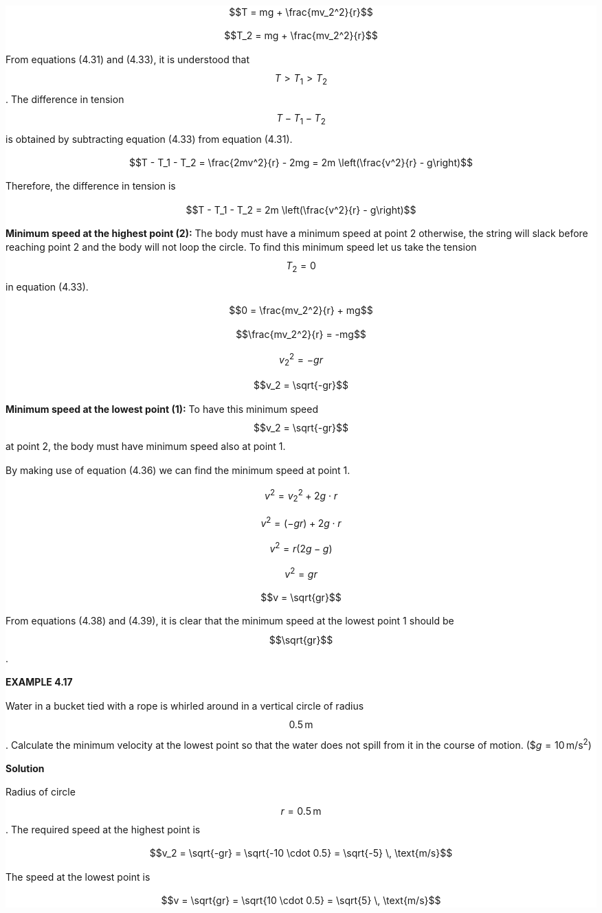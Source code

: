 $$T = mg + \frac{mv_2^2}{r}$$

$$T_2 = mg + \frac{mv_2^2}{r}$$

From equations (4.31) and (4.33), it is understood that $$T > T_1 > T_2$$. The difference in tension $$T - T_1 - T_2$$ is obtained by subtracting equation (4.33) from equation (4.31).

$$T - T_1 - T_2 = \frac{2mv^2}{r} - 2mg = 2m \left(\frac{v^2}{r} - g\right)$$

Therefore, the difference in tension is

$$T - T_1 - T_2 = 2m \left(\frac{v^2}{r} - g\right)$$

**Minimum speed at the highest point (2):** The body must have a minimum speed at point 2 otherwise, the string will slack before reaching point 2 and the body will not loop the circle. To find this minimum speed let us take the tension $$T_2 = 0$$ in equation (4.33).

$$0 = \frac{mv_2^2}{r} + mg$$

$$\frac{mv_2^2}{r} = -mg$$

$$v_2^2 = -gr$$

$$v_2 = \sqrt{-gr}$$

**Minimum speed at the lowest point (1):** To have this minimum speed $$v_2 = \sqrt{-gr}$$ at point 2, the body must have minimum speed also at point 1.

By making use of equation (4.36) we can find the minimum speed at point 1.

$$v^2 = v_2^2 + 2g \cdot r$$

$$v^2 = (-gr) + 2g \cdot r$$

$$v^2 = r(2g - g)$$

$$v^2 = gr$$

$$v = \sqrt{gr}$$

From equations (4.38) and (4.39), it is clear that the minimum speed at the lowest point 1 should be $$\sqrt{gr}$$.

**EXAMPLE 4.17**

Water in a bucket tied with a rope is whirled around in a vertical circle of radius $$0.5 \, \text{m}$$. Calculate the minimum velocity at the lowest point so that the water does not spill from it in the course of motion. ($$g = 10 \, \text{m/s}^2$)

**Solution**

Radius of circle $$r = 0.5 \, \text{m}$$. The required speed at the highest point is

$$v_2 = \sqrt{-gr} = \sqrt{-10 \cdot 0.5} = \sqrt{-5} \, \text{m/s}$$

The speed at the lowest point is

$$v = \sqrt{gr} = \sqrt{10 \cdot 0.5} = \sqrt{5} \, \text{m/s}$$



